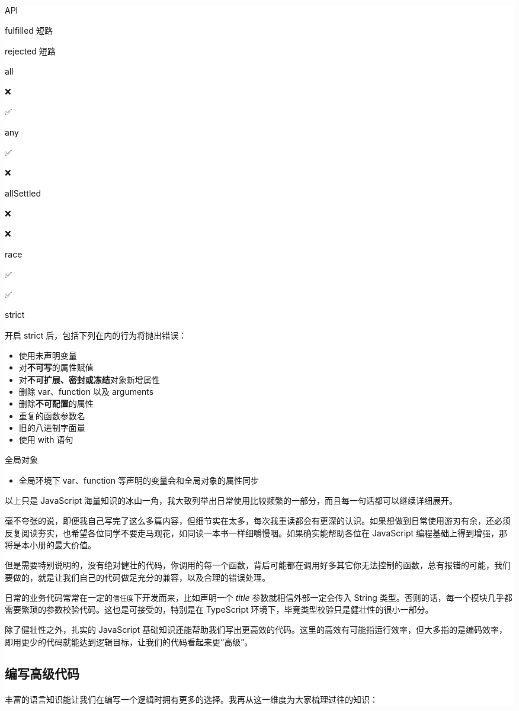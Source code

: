 API

fulfilled 短路

rejected 短路

all

❌

✅

any

✅

❌

allSettled

❌

❌

race

✅

✅

strict

开启 strict 后，包括下列在内的行为将抛出错误：

*   使用未声明变量
*   对**不可写**的属性赋值
*   对**不可扩展、密封或冻结**对象新增属性
*   删除 var、function 以及 arguments
*   删除**不可配置**的属性
*   重复的函数参数名
*   旧的八进制字面量
*   使用 with 语句

全局对象

*   全局环境下 var、function 等声明的变量会和全局对象的属性同步

以上只是 JavaScript 海量知识的冰山一角，我大致列举出日常使用比较频繁的一部分，而且每一句话都可以继续详细展开。

毫不夸张的说，即便我自己写完了这么多篇内容，但细节实在太多，每次我重读都会有更深的认识。如果想做到日常使用游刃有余，还必须反复阅读夯实，也希望各位同学不要走马观花，如同读一本书一样细嚼慢咽。如果确实能帮助各位在 JavaScript 编程基础上得到增强，那将是本小册的最大价值。

但是需要特别说明的，没有绝对健壮的代码，你调用的每一个函数，背后可能都在调用好多其它你无法控制的函数，总有报错的可能，我们要做的，就是让我们自己的代码做足充分的兼容，以及合理的错误处理。

日常的业务代码常常在一定的`信任度`下开发而来，比如声明一个 _title_ 参数就相信外部一定会传入 String 类型。否则的话，每一个模块几乎都需要繁琐的参数校验代码。这也是可接受的，特别是在 TypeScript 环境下，毕竟类型校验只是健壮性的很小一部分。

除了健壮性之外，扎实的 JavaScript 基础知识还能帮助我们写出更高效的代码。这里的高效有可能指运行效率，但大多指的是编码效率，即用更少的代码就能达到逻辑目标，让我们的代码看起来更“高级”。

编写高级代码
------

丰富的语言知识能让我们在编写一个逻辑时拥有更多的选择。我再从这一维度为大家梳理过往的知识：
